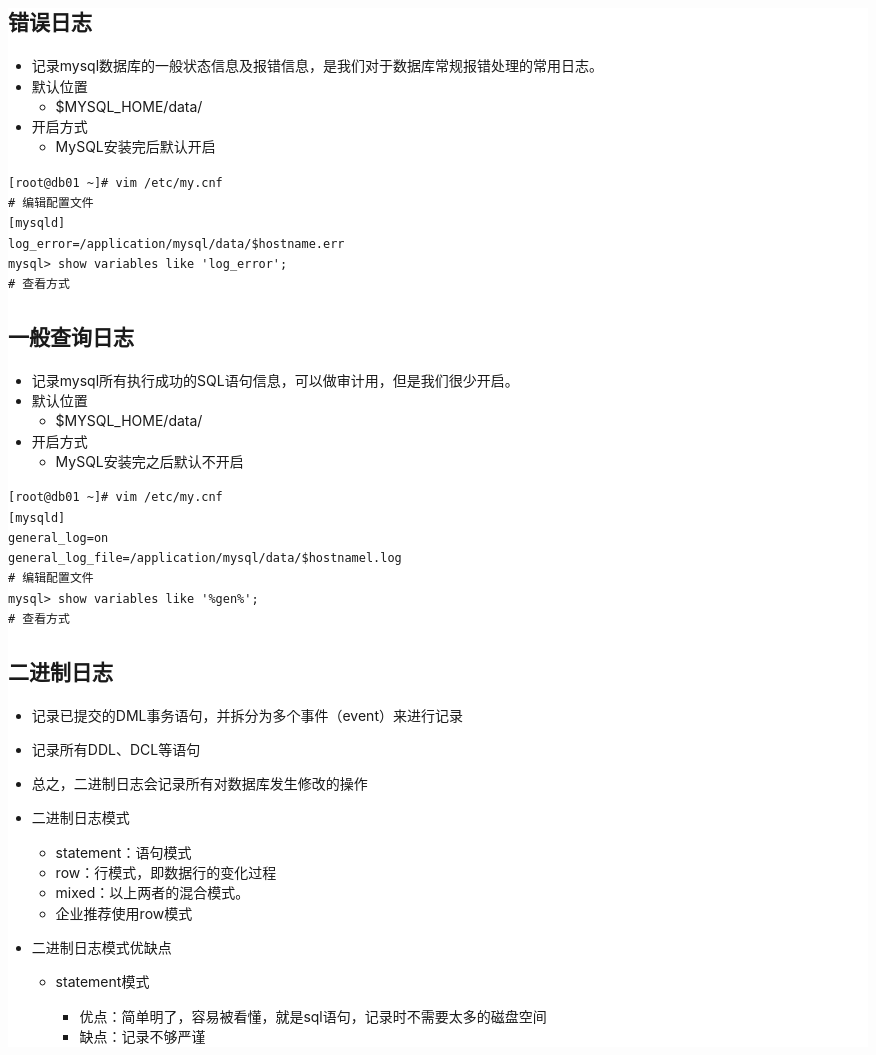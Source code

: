 ## 错误日志

- 记录mysql数据库的一般状态信息及报错信息，是我们对于数据库常规报错处理的常用日志。
- 默认位置
  - $MYSQL_HOME/data/
- 开启方式
  - MySQL安装完后默认开启

```shell
[root@db01 ~]# vim /etc/my.cnf
# 编辑配置文件
[mysqld]
log_error=/application/mysql/data/$hostname.err
mysql> show variables like 'log_error';
# 查看方式
```

## 一般查询日志

- 记录mysql所有执行成功的SQL语句信息，可以做审计用，但是我们很少开启。
- 默认位置
  - $MYSQL_HOME/data/
- 开启方式
  - MySQL安装完之后默认不开启

```shell
[root@db01 ~]# vim /etc/my.cnf
[mysqld]
general_log=on
general_log_file=/application/mysql/data/$hostnamel.log
# 编辑配置文件
mysql> show variables like '%gen%';
# 查看方式
```

## 二进制日志

- 记录已提交的DML事务语句，并拆分为多个事件（event）来进行记录

- 记录所有DDL、DCL等语句

- 总之，二进制日志会记录所有对数据库发生修改的操作

- 二进制日志模式

  - statement：语句模式
  - row：行模式，即数据行的变化过程
  - mixed：以上两者的混合模式。
  - 企业推荐使用row模式

- 二进制日志模式优缺点

  - statement模式

    - 优点：简单明了，容易被看懂，就是sql语句，记录时不需要太多的磁盘空间
    - 缺点：记录不够严谨
